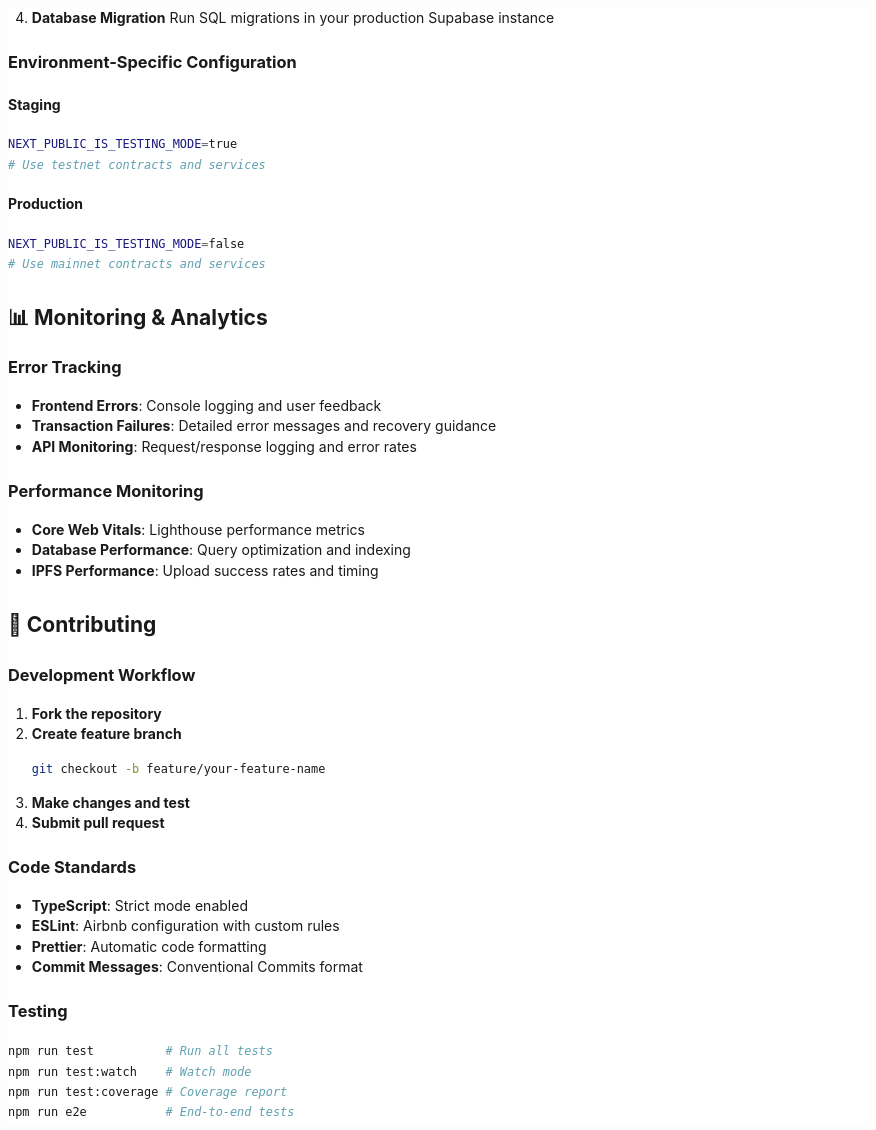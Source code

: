 4. **Database Migration**
   Run SQL migrations in your production Supabase instance

### Environment-Specific Configuration

#### Staging
```bash
NEXT_PUBLIC_IS_TESTING_MODE=true
# Use testnet contracts and services
```

#### Production
```bash
NEXT_PUBLIC_IS_TESTING_MODE=false
# Use mainnet contracts and services
```

## 📊 Monitoring & Analytics

### Error Tracking
- **Frontend Errors**: Console logging and user feedback
- **Transaction Failures**: Detailed error messages and recovery guidance
- **API Monitoring**: Request/response logging and error rates

### Performance Monitoring
- **Core Web Vitals**: Lighthouse performance metrics
- **Database Performance**: Query optimization and indexing
- **IPFS Performance**: Upload success rates and timing

## 🤝 Contributing

### Development Workflow

1. **Fork the repository**
2. **Create feature branch**
   ```bash
   git checkout -b feature/your-feature-name
   ```
3. **Make changes and test**
4. **Submit pull request**

### Code Standards
- **TypeScript**: Strict mode enabled
- **ESLint**: Airbnb configuration with custom rules
- **Prettier**: Automatic code formatting
- **Commit Messages**: Conventional Commits format

### Testing
```bash
npm run test          # Run all tests
npm run test:watch    # Watch mode
npm run test:coverage # Coverage report
npm run e2e           # End-to-end tests
```
